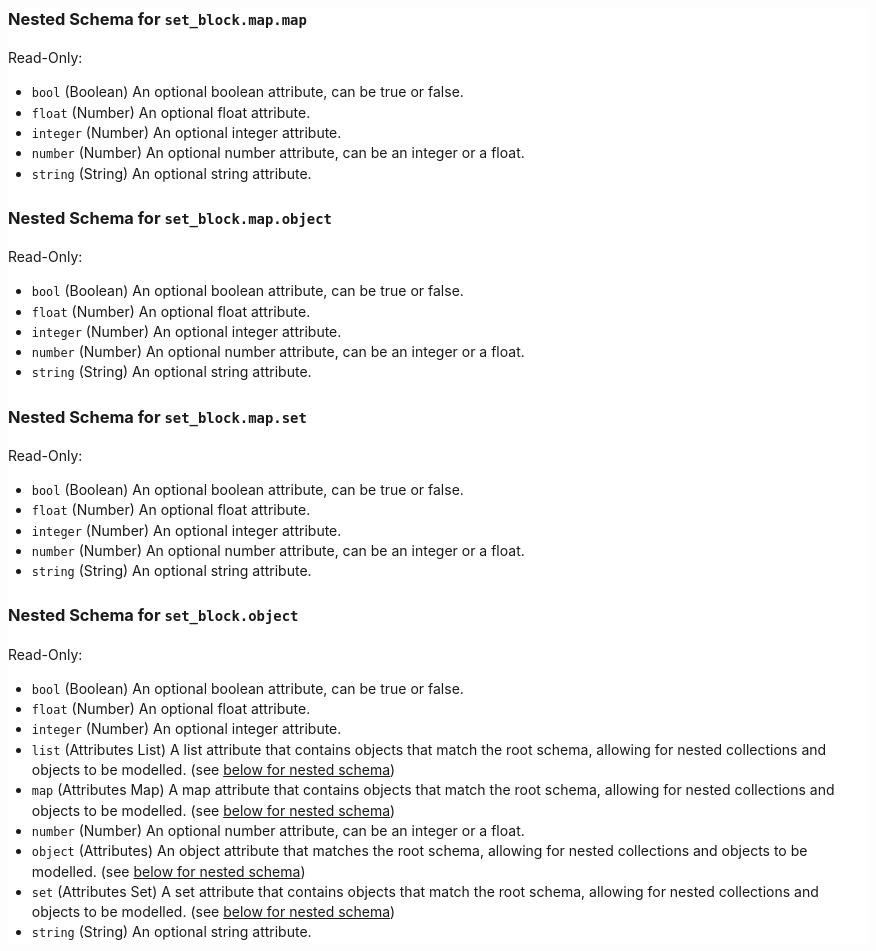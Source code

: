 
<a id="nestedatt--set_block--map--map"></a>
### Nested Schema for `set_block.map.map`

Read-Only:

- `bool` (Boolean) An optional boolean attribute, can be true or false.
- `float` (Number) An optional float attribute.
- `integer` (Number) An optional integer attribute.
- `number` (Number) An optional number attribute, can be an integer or a float.
- `string` (String) An optional string attribute.


<a id="nestedatt--set_block--map--object"></a>
### Nested Schema for `set_block.map.object`

Read-Only:

- `bool` (Boolean) An optional boolean attribute, can be true or false.
- `float` (Number) An optional float attribute.
- `integer` (Number) An optional integer attribute.
- `number` (Number) An optional number attribute, can be an integer or a float.
- `string` (String) An optional string attribute.


<a id="nestedatt--set_block--map--set"></a>
### Nested Schema for `set_block.map.set`

Read-Only:

- `bool` (Boolean) An optional boolean attribute, can be true or false.
- `float` (Number) An optional float attribute.
- `integer` (Number) An optional integer attribute.
- `number` (Number) An optional number attribute, can be an integer or a float.
- `string` (String) An optional string attribute.



<a id="nestedatt--set_block--object"></a>
### Nested Schema for `set_block.object`

Read-Only:

- `bool` (Boolean) An optional boolean attribute, can be true or false.
- `float` (Number) An optional float attribute.
- `integer` (Number) An optional integer attribute.
- `list` (Attributes List) A list attribute that contains objects that match the root schema, allowing for nested collections and objects to be modelled. (see [below for nested schema](#nestedatt--set_block--object--list))
- `map` (Attributes Map) A map attribute that contains objects that match the root schema, allowing for nested collections and objects to be modelled. (see [below for nested schema](#nestedatt--set_block--object--map))
- `number` (Number) An optional number attribute, can be an integer or a float.
- `object` (Attributes) An object attribute that matches the root schema, allowing for nested collections and objects to be modelled. (see [below for nested schema](#nestedatt--set_block--object--object))
- `set` (Attributes Set) A set attribute that contains objects that match the root schema, allowing for nested collections and objects to be modelled. (see [below for nested schema](#nestedatt--set_block--object--set))
- `string` (String) An optional string attribute.
